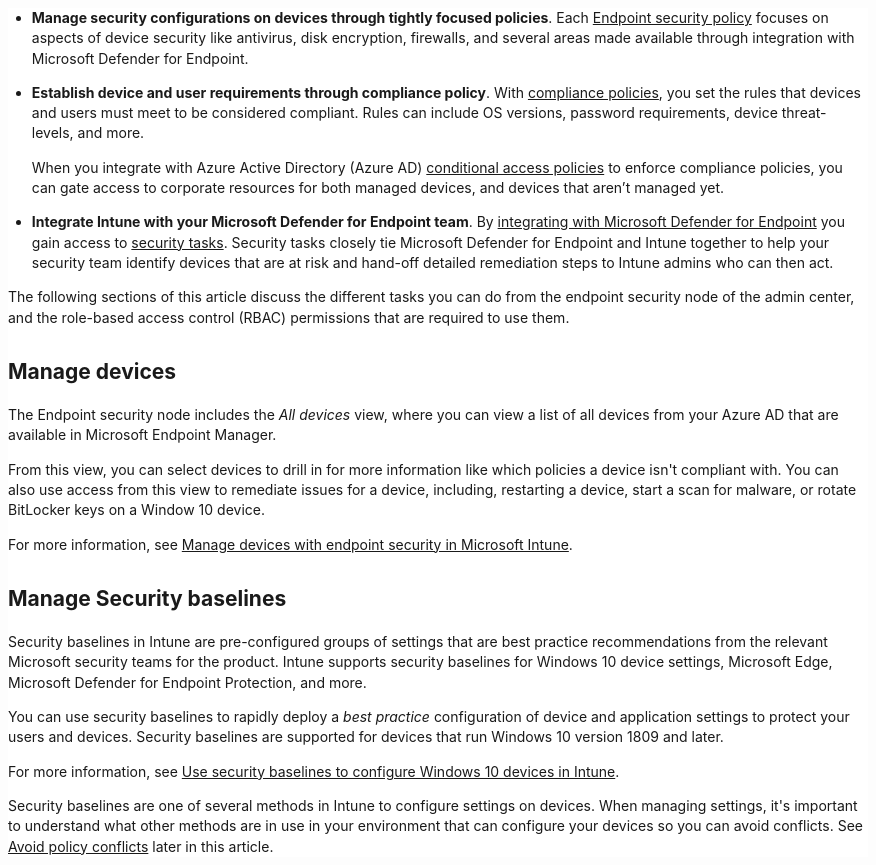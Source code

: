 - **Manage security configurations on devices through tightly focused policies**.  Each [Endpoint security policy](#use-policies-to-manage-device-security) focuses on aspects of device security like antivirus, disk encryption, firewalls, and several areas made available through integration with Microsoft Defender for Endpoint.

- **Establish device and user requirements through compliance policy**. With [compliance policies](../protect/device-compliance-get-started.md), you set the rules that devices and users must meet to be considered compliant. Rules can include OS versions, password requirements, device threat-levels, and more.

  When you integrate with Azure Active Directory (Azure AD) [conditional access policies](#configure-conditional-access) to enforce compliance policies, you can gate access to corporate resources for both managed devices, and devices that aren’t managed yet.

- **Integrate Intune with your Microsoft Defender for Endpoint team**. By [integrating with Microsoft Defender for Endpoint](#set-up-integration-with-microsoft-defender-for-endpoint) you gain access to [security tasks](#review-security-tasks-from-microsoft-defender-for-endpoint). Security tasks closely tie Microsoft Defender for Endpoint and Intune together to help your security team identify devices that are at risk and hand-off detailed remediation steps to Intune admins who can then act.

The following sections of this article discuss the different tasks you can do from the endpoint security node of the admin center, and the role-based access control (RBAC) permissions that are required to use them.

## Manage devices

The Endpoint security node includes the *All devices* view, where you can view a list of all devices from your Azure AD that are available in Microsoft Endpoint Manager.

From this view, you can select devices to drill in for more information like which policies a device isn't compliant with. You can also use access from this view to remediate issues for a device, including, restarting a device, start a scan for malware, or rotate BitLocker keys on a Window 10 device.

For more information, see [Manage devices with endpoint security in Microsoft Intune](../protect/endpoint-security-manage-devices.md).

## Manage Security baselines

Security baselines in Intune are pre-configured groups of settings that are best practice recommendations from the relevant Microsoft security teams for the product. Intune supports security baselines for Windows 10 device settings, Microsoft Edge, Microsoft Defender for Endpoint Protection, and more.

You can use security baselines to rapidly deploy a *best practice* configuration of device and application settings to protect your users and devices. Security baselines are supported for devices that run Windows 10 version 1809 and later.

For more information, see [Use security baselines to configure Windows 10 devices in Intune](../protect/security-baselines.md).

Security baselines are one of several methods in Intune to configure settings on devices. When managing settings, it's important to understand what other methods are in use in your environment that can configure your devices so you can avoid conflicts. See [Avoid policy conflicts](#avoid-policy-conflicts) later in this article.
